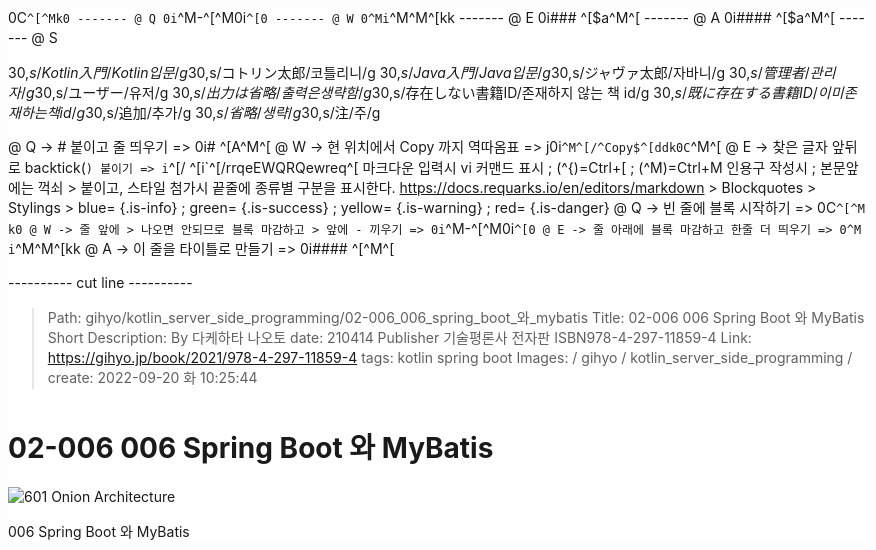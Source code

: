 

0C```^[^Mk0 ------- @ Q
0i```^M-^[^M0i```^[0 ------- @ W
0^Mi```^M^M^[kk ------- @ E
0i### ^[$a^M^[ ------- @ A
0i#### ^[$a^M^[ ------- @ S


30,$s/Kotlin入門/Kotlin입문/g
30,$s/コトリン太郎/코틀리니/g
30,$s/Java入門/Java입문/g
30,$s/ジャヴァ太郎/자바니/g
30,$s/管理者/관리자/g
30,$s/ユーザー/유저/g
30,$s/出力は省略/출력은 생략함/g
30,$s/存在しない書籍ID/존재하지 않는 책 id/g
30,$s/既に存在する書籍ID/이미 존재하는 책 id/g
30,$s/追加/추가/g
30,$s/省略/생략/g
30,$s/注/주/g


@ Q -> # 붙이고 줄 띄우기 => 0i# ^[A^M^[
@ W -> 현 위치에서 Copy 까지 역따옴표 => j0i```^M^[/^Copy$^[ddk0C```^M^[
@ E -> 찾은 글자 앞뒤로 backtick(`) 붙이기 => i`^[/ ^[i`^[/rrqeEWQRQewreq^[
    마크다운 입력시 vi 커맨드 표시 ; (^{)=Ctrl+[ ; (^M)=Ctrl+M
    인용구 작성시 ; 본문앞에는 꺽쇠 > 붙이고, 스타일 첨가시 끝줄에 종류별 구분을 표시한다.
    https://docs.requarks.io/en/editors/markdown > Blockquotes > Stylings >
    blue= {.is-info} ; green= {.is-success} ; yellow= {.is-warning} ; red= {.is-danger}
@ Q -> 빈 줄에 블록 시작하기 => 0C```^[^Mk0
@ W -> 줄 앞에 > 나오면 안되므로 블록 마감하고 > 앞에 - 끼우기 => 0i```^M-^[^M0i```^[0
@ E -> 줄 아래에 블록 마감하고 한줄 더 띄우기 => 0^Mi```^M^M^[kk
@ A -> 이 줄을 타이틀로 만들기 => 0i#### ^[^M^[

---------- cut line ----------


> Path: gihyo/kotlin_server_side_programming/02-006_006_spring_boot_와_mybatis
> Title: 02-006 006 Spring Boot 와 MyBatis
> Short Description: By 다케하타 나오토 date: 210414 Publisher 기술평론사 전자판 ISBN978-4-297-11859-4
> Link: https://gihyo.jp/book/2021/978-4-297-11859-4
> tags: kotlin spring boot
> Images: / gihyo / kotlin_server_side_programming /
> create: 2022-09-20 화 10:25:44

# 02-006 006 Spring Boot 와 MyBatis


![ 601 Onion Architecture ]( /gihyo/kotlin_server_side_programming_img/601_onion_architecture.webp
)


006 Spring Boot 와 MyBatis

